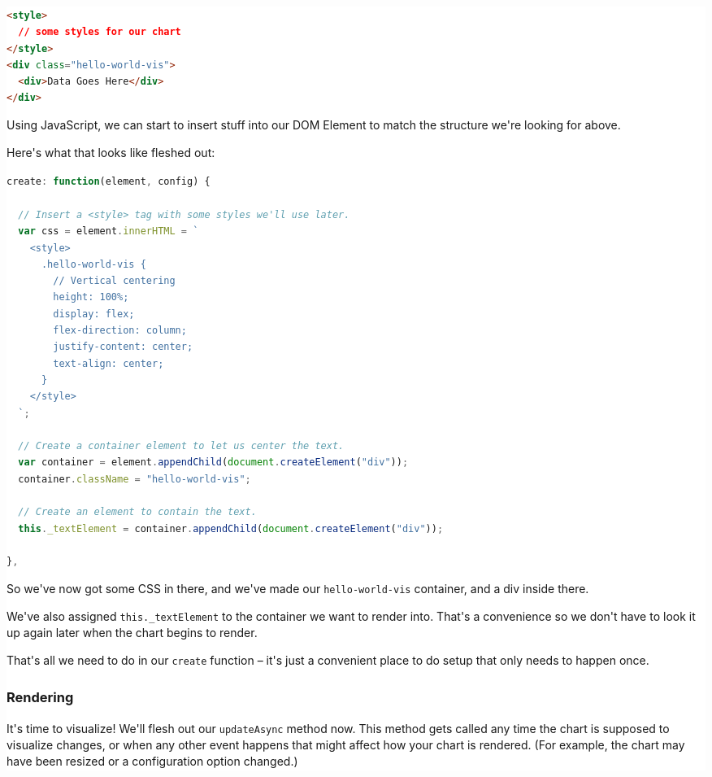```html
<style>
  // some styles for our chart
</style>
<div class="hello-world-vis">
  <div>Data Goes Here</div>
</div>
```

Using JavaScript, we can start to insert stuff into our DOM Element to match the structure we're looking for above.

Here's what that looks like fleshed out:

```js
create: function(element, config) {

  // Insert a <style> tag with some styles we'll use later.
  var css = element.innerHTML = `
    <style>
      .hello-world-vis {
        // Vertical centering
        height: 100%;
        display: flex;
        flex-direction: column;
        justify-content: center;
        text-align: center;
      }
    </style>
  `;

  // Create a container element to let us center the text.
  var container = element.appendChild(document.createElement("div"));
  container.className = "hello-world-vis";

  // Create an element to contain the text.
  this._textElement = container.appendChild(document.createElement("div"));

},
```

So we've now got some CSS in there, and we've made our `hello-world-vis` container, and a div inside there.

We've also assigned `this._textElement` to the container we want to render into. That's a convenience so we don't have to look it up again later when the chart begins to render.

That's all we need to do in our `create` function – it's just a convenient place to do setup that only needs to happen once.

### Rendering

It's time to visualize! We'll flesh out our `updateAsync` method now. This method gets called any time the chart is supposed to visualize changes, or when any other event happens that might affect how your chart is rendered. (For example, the chart may have been resized or a configuration option changed.)
